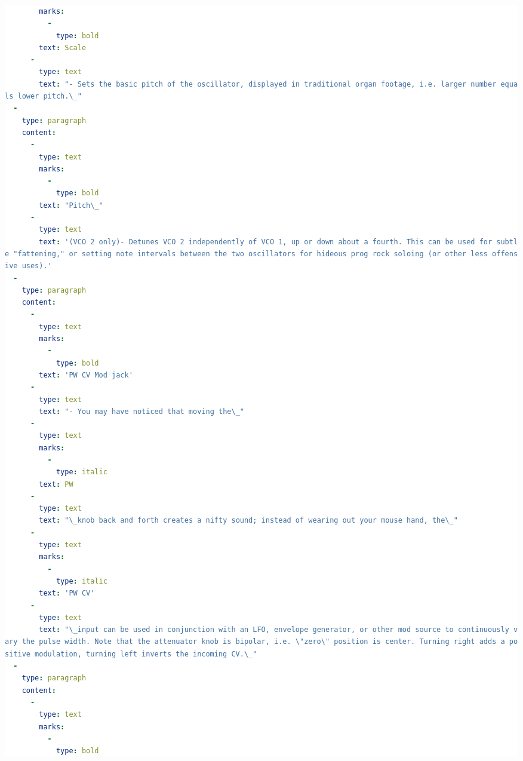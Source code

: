 ```yaml
        marks:
          -
            type: bold
        text: Scale
      -
        type: text
        text: "- Sets the basic pitch of the oscillator, displayed in traditional organ footage, i.e. larger number equals lower pitch.\_"
  -
    type: paragraph
    content:
      -
        type: text
        marks:
          -
            type: bold
        text: "Pitch\_"
      -
        type: text
        text: '(VCO 2 only)- Detunes VCO 2 independently of VCO 1, up or down about a fourth. This can be used for subtle "fattening," or setting note intervals between the two oscillators for hideous prog rock soloing (or other less offensive uses).'
  -
    type: paragraph
    content:
      -
        type: text
        marks:
          -
            type: bold
        text: 'PW CV Mod jack'
      -
        type: text
        text: "- You may have noticed that moving the\_"
      -
        type: text
        marks:
          -
            type: italic
        text: PW
      -
        type: text
        text: "\_knob back and forth creates a nifty sound; instead of wearing out your mouse hand, the\_"
      -
        type: text
        marks:
          -
            type: italic
        text: 'PW CV'
      -
        type: text
        text: "\_input can be used in conjunction with an LFO, envelope generator, or other mod source to continuously vary the pulse width. Note that the attenuator knob is bipolar, i.e. \"zero\" position is center. Turning right adds a positive modulation, turning left inverts the incoming CV.\_"
  -
    type: paragraph
    content:
      -
        type: text
        marks:
          -
            type: bold
```
